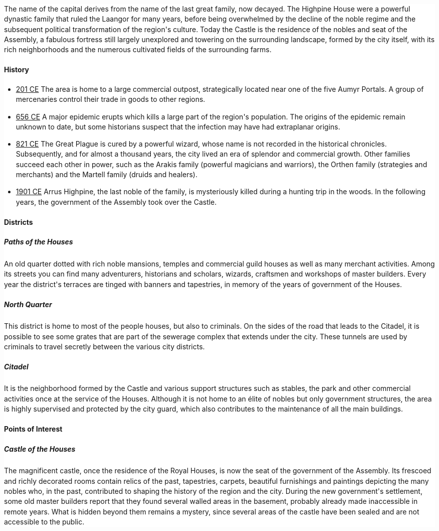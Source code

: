 The name of the capital derives from the name of the last great family, now decayed. The Highpine House were a powerful dynastic family that ruled the Laangor for many years, before being overwhelmed by the decline of the noble regime and the subsequent political transformation of the region's culture. Today the Castle is the residence of the nobles and seat of the Assembly, a fabulous fortress still largely unexplored and towering on the surrounding landscape, formed by the city itself, with its rich neighborhoods and the numerous cultivated fields of the surrounding farms.

#### History

- [201 CE](../chronology/#_201-ce) The area is home to a large commercial outpost, strategically located near one of the five Aumyr Portals. A group of mercenaries control their trade in goods to other regions.

- [656 CE](../chronology/#_656-ce) A major epidemic erupts which kills a large part of the region's population. The origins of the epidemic remain unknown to date, but some historians suspect that the infection may have had extraplanar origins.

- [821 CE](../chronology/#_821-ce) The Great Plague is cured by a powerful wizard, whose name is not recorded in the historical chronicles. Subsequently, and for almost a thousand years, the city lived an era of splendor and commercial growth. Other families succeed each other in power, such as the Arakis family (powerful magicians and warriors), the Orthen family (strategies and merchants) and the Martell family (druids and healers).

- [1901 CE](../chronology/#_1901-ce) Arrus Highpine, the last noble of the family, is mysteriously killed during a hunting trip in the woods. In the following years, the government of the Assembly took over the Castle.

#### Districts

##### Paths of the Houses

An old quarter dotted with rich noble mansions, temples and commercial guild houses as well as many merchant activities. Among its streets you can find many adventurers, historians and scholars, wizards, craftsmen and workshops of master builders. Every year the district's terraces are tinged with banners and tapestries, in memory of the years of government of the Houses.

##### North Quarter

This district is home to most of the people houses, but also to criminals. On the sides of the road that leads to the Citadel, it is possible to see some grates that are part of the sewerage complex that extends under the city. These tunnels are used by criminals to travel secretly between the various city districts.

##### Citadel

It is the neighborhood formed by the Castle and various support structures such as stables, the park and other commercial activities once at the service of the Houses. Although it is not home to an élite of nobles but only government structures, the area is highly supervised and protected by the city guard, which also contributes to the maintenance of all the main buildings.

#### Points of Interest

##### Castle of the Houses

The magnificent castle, once the residence of the Royal Houses, is now the seat of the government of the Assembly. Its frescoed and richly decorated rooms contain relics of the past, tapestries, carpets, beautiful furnishings and paintings depicting the many nobles who, in the past, contributed to shaping the history of the region and the city. During the new government's settlement, some old master builders report that they found several walled areas in the basement, probably already made inaccessible in remote years. What is hidden beyond them remains a mystery, since several areas of the castle have been sealed and are not accessible to the public.
